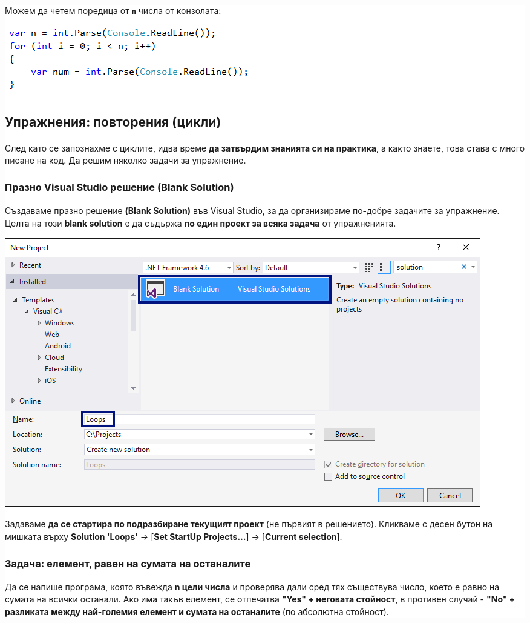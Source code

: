 Можем да четем поредица от **`n`** числа от конзолата:

![](assets/chapter-5-images/00.For-loop-03.png)

## Упражнения: повторения (цикли)

След като се запознахме с циклите, идва време **да затвърдим знанията си на практика**, а както знаете, това става с много писане на код. Да решим няколко задачи за упражнение.

### Празно Visual Studio решение (Blank Solution)

Създаваме празно решение **(Blank Solution)** във Visual Studio, за да организираме по-добре задачите за упражнение. Целта на този **blank solution** e да съдържа **по един проект за всяка задача** от упражненията.
  
![](assets/chapter-5-images/00.Blank-visual-studio-01.png)

Задаваме **да се стартира по подразбиране текущият проект** (не първият в решението). Кликваме с десен бутон на мишката върху **Solution 'Loops'** -> [**Set StartUp Projects…**] -> [**Current selection**].

### Задача: елемент, равен на сумата на останалите

Да се напише програма, която въвежда **n цели числа** и проверява дали сред тях съществува число, което е равно на сумата на всички останали. Ако има такъв елемент, се отпечатва **"Yes" + неговата стойност**, в противен случай - **"No" + разликата между най-големия елемент и сумата на останалите** (по абсолютна стойност). 
